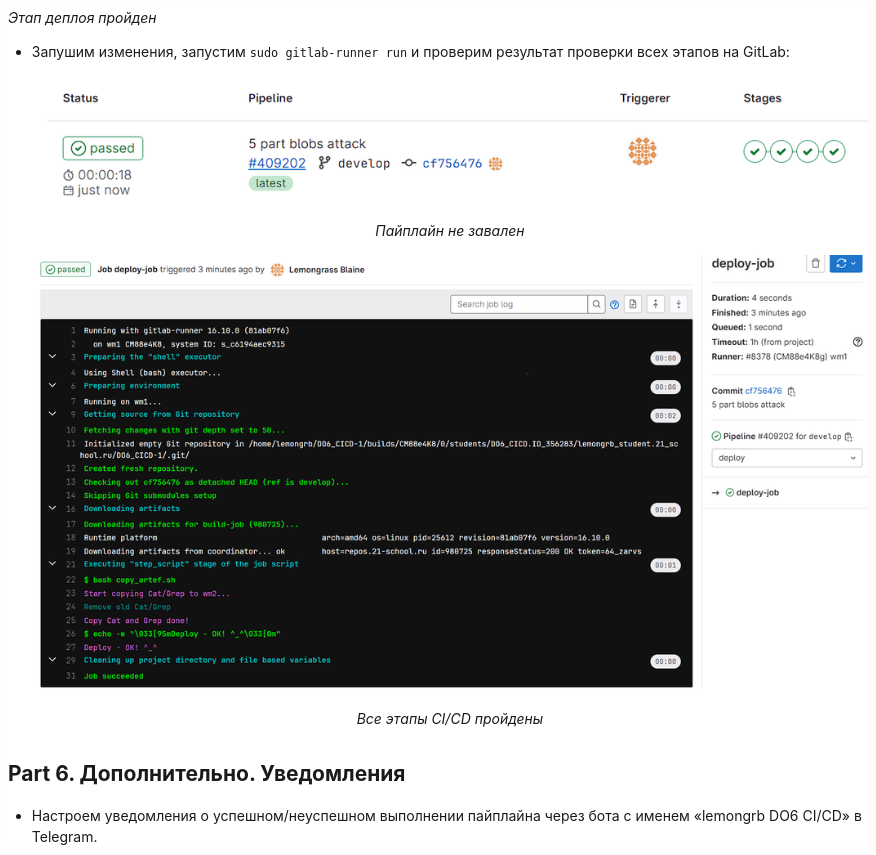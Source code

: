   *Этап деплоя пройден*
  </div>

* Запушим изменения, запустим `sudo gitlab-runner run` и проверим результат проверки всех этапов на GitLab:

  <div align=center>

  ![Пайплайн не завален](images/img_30.PNG)

  *Пайплайн не завален*
  </div>

  <div align=center>

  ![Все этапы CI/CD пройдены](images/img_32.PNG)

  *Все этапы CI/CD пройдены*
  </div>


## Part 6. Дополнительно. Уведомления

* Настроем уведомления о успешном/неуспешном выполнении пайплайна через бота с именем «lemongrb DO6 CI/CD» в Telegram. 
